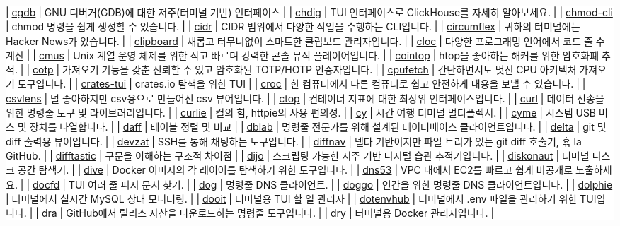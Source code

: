 | [cgdb](https://terminaltrove.com/cgdb/)                               | GNU 디버거(GDB)에 대한 저주(터미널 기반) 인터페이스                             |
| [chdig](https://terminaltrove.com/chdig/)                             | TUI 인터페이스로 ClickHouse를 자세히 알아보세요.                                |
| [chmod-cli](https://terminaltrove.com/chmod-cli/)                     | chmod 명령을 쉽게 생성할 수 있습니다.                                           |
| [cidr](https://terminaltrove.com/cidr/)                               | CIDR 범위에서 다양한 작업을 수행하는 CLI입니다.                                 |
| [circumflex](https://terminaltrove.com/circumflex/)                   | 귀하의 터미널에는 Hacker News가 있습니다.                                       |
| [clipboard](https://terminaltrove.com/clipboard/)                     | 새롭고 터무니없이 스마트한 클립보드 관리자입니다.                               |
| [cloc](https://terminaltrove.com/cloc/)                               | 다양한 프로그래밍 언어에서 코드 줄 수 계산                                      |
| [cmus](https://terminaltrove.com/cmus/)                               | Unix 계열 운영 체제를 위한 작고 빠르며 강력한 콘솔 뮤직 플레이어입니다.         |
| [cointop](https://terminaltrove.com/cointop/)                         | htop을 좋아하는 해커를 위한 암호화폐 추적.                                      |
| [cotp](https://terminaltrove.com/cotp/)                               | 가져오기 기능을 갖춘 신뢰할 수 있고 암호화된 TOTP/HOTP 인증자입니다.            |
| [cpufetch](https://terminaltrove.com/cpufetch/)                       | 간단하면서도 멋진 CPU 아키텍처 가져오기 도구입니다.                             |
| [crates-tui](https://terminaltrove.com/crates-tui/)                   | crates.io 탐색을 위한 TUI                                                       |
| [croc](https://terminaltrove.com/croc/)                               | 한 컴퓨터에서 다른 컴퓨터로 쉽고 안전하게 내용을 보낼 수 있습니다.              |
| [csvlens](https://terminaltrove.com/csvlens/)                         | 덜 좋아하지만 csv용으로 만들어진 csv 뷰어입니다.                                |
| [ctop](https://terminaltrove.com/ctop/)                               | 컨테이너 지표에 대한 최상위 인터페이스입니다.                                   |
| [curl](https://terminaltrove.com/curl/)                               | 데이터 전송을 위한 명령줄 도구 및 라이브러리입니다.                             |
| [curlie](https://terminaltrove.com/curlie/)                           | 컬의 힘, httpie의 사용 편의성.                                                  |
| [cy](https://terminaltrove.com/cy/)                                   | 시간 여행 터미널 멀티플렉서.                                                    |
| [cyme](https://terminaltrove.com/cyme/)                               | 시스템 USB 버스 및 장치를 나열합니다.                                           |
| [daff](https://terminaltrove.com/daff/)                               | 테이블 정렬 및 비교                                                             |
| [dblab](https://terminaltrove.com/dblab/)                             | 명령줄 전문가를 위해 설계된 데이터베이스 클라이언트입니다.                      |
| [delta](https://terminaltrove.com/delta/)                             | git 및 diff 출력용 뷰어입니다.                                                  |
| [devzat](https://terminaltrove.com/devzat/)                           | SSH를 통해 채팅하는 도구입니다.                                                 |
| [diffnav](https://terminaltrove.com/diffnav/)                         | 델타 기반이지만 파일 트리가 있는 git diff 호출기, 횪 la GitHub.                 |
| [difftastic](https://terminaltrove.com/difftastic/)                   | 구문을 이해하는 구조적 차이점                                                   |
| [dijo](https://terminaltrove.com/dijo/)                               | 스크립팅 가능한 저주 기반 디지털 습관 추적기입니다.                             |
| [diskonaut](https://terminaltrove.com/diskonaut/)                     | 터미널 디스크 공간 탐색기.                                                      |
| [dive](https://terminaltrove.com/dive/)                               | Docker 이미지의 각 레이어를 탐색하기 위한 도구입니다.                           |
| [dns53](https://terminaltrove.com/dns53/)                             | VPC 내에서 EC2를 빠르고 쉽게 비공개로 노출하세요.                               |
| [docfd](https://terminaltrove.com/docfd/)                             | TUI 여러 줄 퍼지 문서 찾기.                                                     |
| [dog](https://terminaltrove.com/dog/)                                 | 명령줄 DNS 클라이언트.                                                          |
| [doggo](https://terminaltrove.com/doggo/)                             | 인간을 위한 명령줄 DNS 클라이언트입니다.                                        |
| [dolphie](https://terminaltrove.com/dolphie/)                         | 터미널에서 실시간 MySQL 상태 모니터링.                                          |
| [dooit](https://terminaltrove.com/dooit/)                             | 터미널용 TUI 할 일 관리자                                                       |
| [dotenvhub](https://terminaltrove.com/dotenvhub/)                     | 터미널에서 .env 파일을 관리하기 위한 TUI입니다.                                 |
| [dra](https://terminaltrove.com/dra/)                                 | GitHub에서 릴리스 자산을 다운로드하는 명령줄 도구입니다.                        |
| [dry](https://terminaltrove.com/dry/)                                 | 터미널용 Docker 관리자입니다.                                                   |